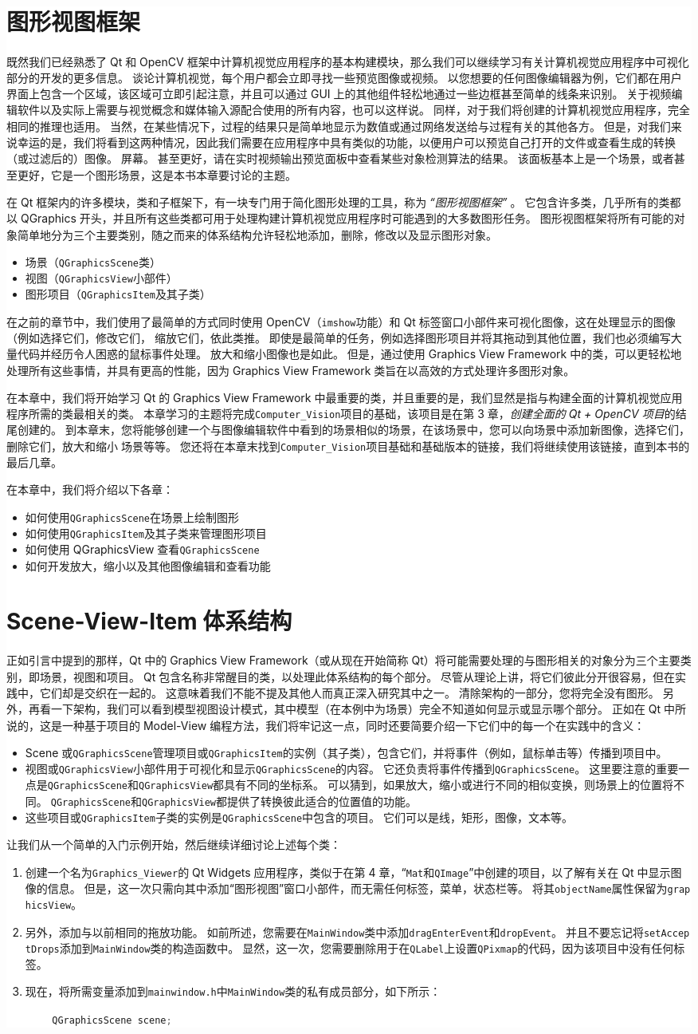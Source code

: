 # 图形视图框架

既然我们已经熟悉了 Qt 和 OpenCV 框架中计算机视觉应用程序的基本构建模块，那么我们可以继续学习有关计算机视觉应用程序中可视化部分的开发的更多信息。 谈论计算机视觉，每个用户都会立即寻找一些预览图像或视频。 以您想要的任何图像编辑器为例，它们都在用户界面上包含一个区域，该区域可立即引起注意，并且可以通过 GUI 上的其他组件轻松地通过一些边框甚至简单的线条来识别。 关于视频编辑软件以及实际上需要与视觉概念和媒体输入源配合使用的所有内容，也可以这样说。 同样，对于我们将创建的计算机视觉应用程序，完全相同的推理也适用。 当然，在某些情况下，过程的结果只是简单地显示为数值或通过网络发送给与过程有关的其他各方。 但是，对我们来说幸运的是，我们将看到这两种情况，因此我们需要在应用程序中具有类似的功能，以便用户可以预览自己打开的文件或查看生成的转换（或过滤后的）图像。 屏幕。 甚至更好，请在实时视频输出预览面板中查看某些对象检测算法的结果。 该面板基本上是一个场景，或者甚至更好，它是一个图形场景，这是本书本章要讨论的主题。

在 Qt 框架内的许多模块，类和子框架下，有一块专门用于简化图形处理的工具，称为 *“图形视图框架”* 。 它包含许多类，几乎所有的类都以 QGraphics 开头，并且所有这些类都可用于处理构建计算机视觉应用程序时可能遇到的大多数图形任务。 图形视图框架将所有可能的对象简单地分为三个主要类别，随之而来的体系结构允许轻松地添加，删除，修改以及显示图形对象。

*   场景（`QGraphicsScene`类）
*   视图（`QGraphicsView`小部件）
*   图形项目（`QGraphicsItem`及其子类）

在之前的章节中，我们使用了最简单的方式同时使用 OpenCV（`imshow`功能）和 Qt 标签窗口小部件来可视化图像，这在处理显示的图像（例如选择它们，修改它们， 缩放它们，依此类推。 即使是最简单的任务，例如选择图形项目并将其拖动到其他位置，我们也必须编写大量代码并经历令人困惑的鼠标事件处理。 放大和缩小图像也是如此。 但是，通过使用 Graphics View Framework 中的类，可以更轻松地处理所有这些事情，并具有更高的性能，因为 Graphics View Framework 类旨在以高效的方式处理许多图形对象。

在本章中，我们将开始学习 Qt 的 Graphics View Framework 中最重要的类，并且重要的是，我们显然是指与构建全面的计算机视觉应用程序所需的类最相关的类。 本章学习的主题将完成`Computer_Vision`项目的基础，该项目是在第 3 章，*创建全面的 Qt + OpenCV 项目*的结尾创建的。 到本章末，您将能够创建一个与图像编辑软件中看到的场景相似的场景，在该场景中，您可以向场景中添加新图像，选择它们，删除它们，放大和缩小 场景等等。 您还将在本章末找到`Computer_Vision`项目基础和基础版本的链接，我们将继续使用该链接，直到本书的最后几章。

在本章中，我们将介绍以下各章：

*   如何使用`QGraphicsScene`在场景上绘制图形
*   如何使用`QGraphicsItem`及其子类来管理图形项目
*   如何使用 QGraphicsView 查看`QGraphicsScene`
*   如何开发放大，缩小以及其他图像编辑和查看功能

# Scene-View-Item 体系结构

正如引言中提到的那样，Qt 中的 Graphics View Framework（或从现在开始简称 Qt）将可能需要处理的与图形相关的对象分为三个主要类别，即场景，视图和项目。 Qt 包含名称非常醒目的类，以处理此体系结构的每个部分。 尽管从理论上讲，将它们彼此分开很容易，但在实践中，它们却是交织在一起的。 这意味着我们不能不提及其他人而真正深入研究其中之一。 清除架构的一部分，您将完全没有图形。 另外，再看一下架构，我们可以看到模型视图设计模式，其中模型（在本例中为场景）完全不知道如何显示或显示哪个部分。 正如在 Qt 中所说的，这是一种基于项目的 Model-View 编程方法，我们将牢记这一点，同时还要简要介绍一下它们中的每一个在实践中的含义：

*   Scene 或`QGraphicsScene`管理项目或`QGraphicsItem`的实例（其子类），包含它们，并将事件（例如，鼠标单击等）传播到项目中。
*   视图或`QGraphicsView`小部件用于可视化和显示`QGraphicsScene`的内容。 它还负责将事件传播到`QGraphicsScene`。 这里要注意的重要一点是`QGraphicsScene`和`QGraphicsView`都具有不同的坐标系。 可以猜到，如果放大，缩小或进行不同的相似变换，则场景上的位置将不同。 `QGraphicsScene`和`QGraphicsView`都提供了转换彼此适合的位置值的功能。
*   这些项目或`QGraphicsItem`子类的实例是`QGraphicsScene`中包含的项目。 它们可以是线，矩形，图像，文本等。

让我们从一个简单的入门示例开始，然后继续详细讨论上述每个类：

1.  创建一个名为`Graphics_Viewer`的 Qt Widgets 应用程序，类似于在第 4 章，“`Mat`和`QImage`”中创建的项目，以了解有关在 Qt 中显示图像的信息。 但是，这一次只需向其中添加“图形视图”窗口小部件，而无需任何标签，菜单，状态栏等。 将其`objectName`属性保留为`graphicsView`。

2.  另外，添加与以前相同的拖放功能。 如前所述，您需要在`MainWindow`类中添加`dragEnterEvent`和`dropEvent`。 并且不要忘记将`setAcceptDrops`添加到`MainWindow`类的构造函数中。 显然，这一次，您需要删除用于在`QLabel`上设置`QPixmap`的代码，因为该项目中没有任何标签。
3.  现在，将所需变量添加到`mainwindow.h`中`MainWindow`类的私有成员部分，如下所示：

```cpp
        QGraphicsScene scene; 
```
